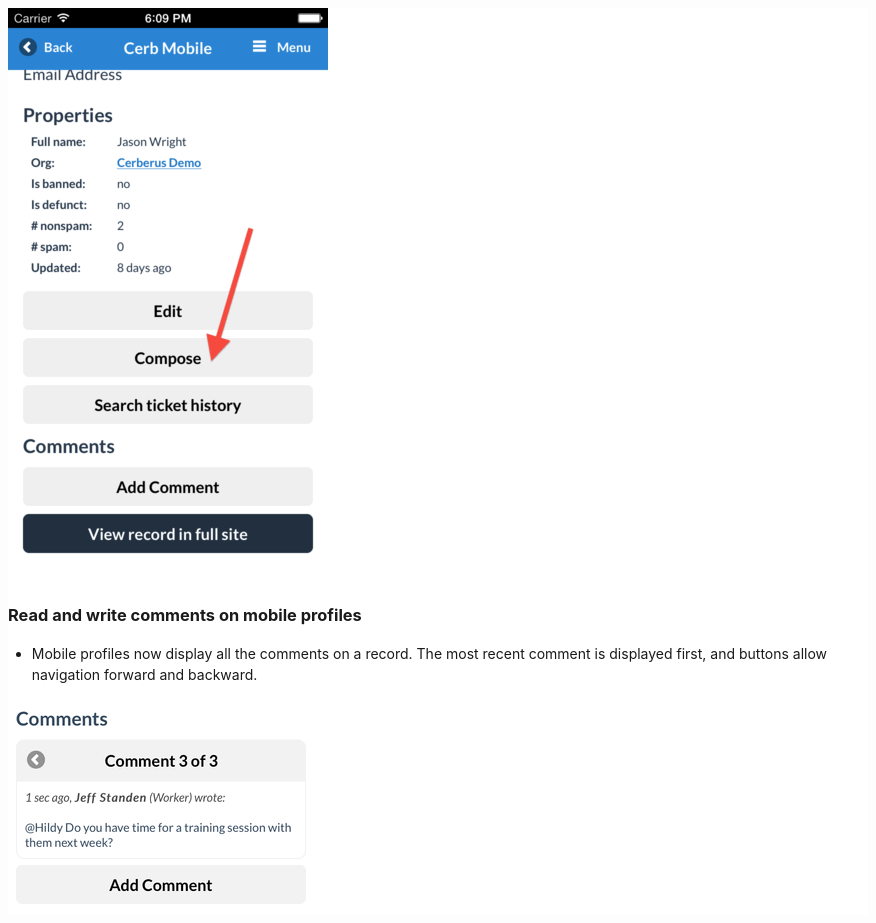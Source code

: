 <img src="/assets/images/releases/6.5/650_mobile_address_profile_compose.png" class="screenshot">
</div>

### Read and write comments on mobile profiles

* Mobile profiles now display all the comments on a record.  The most recent comment is displayed first, and buttons allow navigation forward and backward.

<div class="cerb-screenshot">
<img src="/assets/images/releases/6.5/650_mobile_profiles_comments.png" class="screenshot">
</div>

